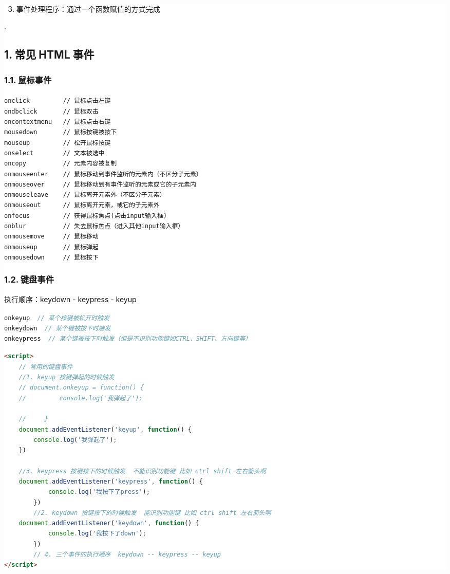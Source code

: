 3. 事件处理程序：通过一个函数赋值的方式完成

.

## 1. 常见 HTML 事件

### 1.1. 鼠标事件

~~~
onclick  		// 鼠标点击左键
ondbclick		// 鼠标双击
oncontextmenu	// 鼠标点击右键
mousedown		// 鼠标按键被按下
mouseup			// 松开鼠标按键
onselect		// 文本被选中
oncopy			// 元素内容被复制
onmouseenter	// 鼠标移动到事件监听的元素内（不区分子元素）
onmouseover  	// 鼠标移动到有事件监听的元素或它的子元素内
onmouseleave	// 鼠标离开元素外（不区分子元素）
onmouseout  	// 鼠标离开元素，或它的子元素外
onfocus  		// 获得鼠标焦点(点击input输入框)
onblur  		// 失去鼠标焦点（进入其他input输入框）
onmousemove  	// 鼠标移动
onmouseup  		// 鼠标弹起
onmousedown  	// 鼠标按下
~~~



### 1.2. 键盘事件

执行顺序：keydown - keypress - keyup

~~~js
onkeyup  // 某个按键被松开时触发
onkeydown  // 某个键被按下时触发
onkeypress  // 某个键被按下时触发（但是不识别功能键如CTRL、SHIFT、方向键等）
~~~



~~~html
<script>
    // 常用的键盘事件
    //1. keyup 按键弹起的时候触发 
    // document.onkeyup = function() {
    //         console.log('我弹起了');

    //     }
    document.addEventListener('keyup', function() {
        console.log('我弹起了');
    })

    //3. keypress 按键按下的时候触发  不能识别功能键 比如 ctrl shift 左右箭头啊
    document.addEventListener('keypress', function() {
            console.log('我按下了press');
        })
        //2. keydown 按键按下的时候触发  能识别功能键 比如 ctrl shift 左右箭头啊
    document.addEventListener('keydown', function() {
            console.log('我按下了down');
        })
        // 4. 三个事件的执行顺序  keydown -- keypress -- keyup
</script>
~~~
